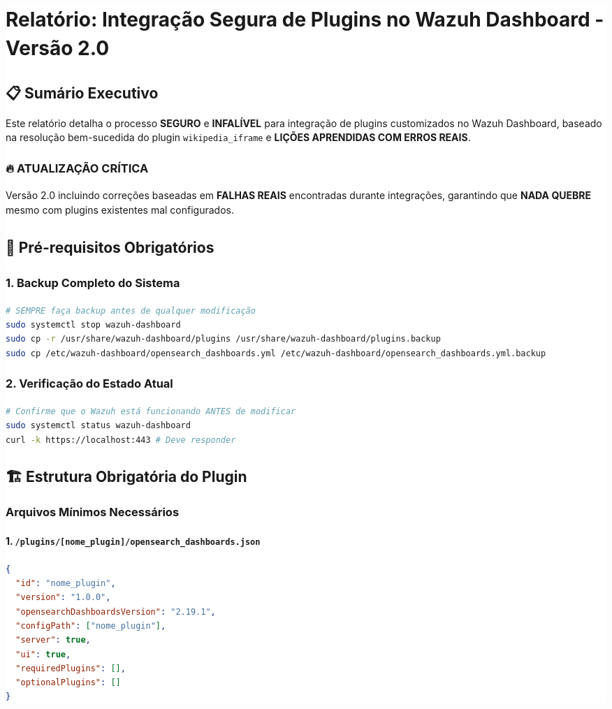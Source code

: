 # Relatório: Integração Segura de Plugins no Wazuh Dashboard - Versão 2.0

## 📋 Sumário Executivo

Este relatório detalha o processo **SEGURO** e **INFALÍVEL** para integração de plugins customizados no Wazuh Dashboard, baseado na resolução bem-sucedida do plugin `wikipedia_iframe` e **LIÇÕES APRENDIDAS COM ERROS REAIS**.

### 🔥 ATUALIZAÇÃO CRÍTICA
Versão 2.0 incluindo correções baseadas em **FALHAS REAIS** encontradas durante integrações, garantindo que **NADA QUEBRE** mesmo com plugins existentes mal configurados.

## 🎯 Pré-requisitos Obrigatórios

### 1. Backup Completo do Sistema
```bash
# SEMPRE faça backup antes de qualquer modificação
sudo systemctl stop wazuh-dashboard
sudo cp -r /usr/share/wazuh-dashboard/plugins /usr/share/wazuh-dashboard/plugins.backup
sudo cp /etc/wazuh-dashboard/opensearch_dashboards.yml /etc/wazuh-dashboard/opensearch_dashboards.yml.backup
```

### 2. Verificação do Estado Atual
```bash
# Confirme que o Wazuh está funcionando ANTES de modificar
sudo systemctl status wazuh-dashboard
curl -k https://localhost:443 # Deve responder
```

## 🏗️ Estrutura Obrigatória do Plugin

### Arquivos Mínimos Necessários

#### 1. `/plugins/[nome_plugin]/opensearch_dashboards.json`
```json
{
  "id": "nome_plugin",
  "version": "1.0.0",
  "opensearchDashboardsVersion": "2.19.1",
  "configPath": ["nome_plugin"],
  "server": true,
  "ui": true,
  "requiredPlugins": [],
  "optionalPlugins": []
}
```
